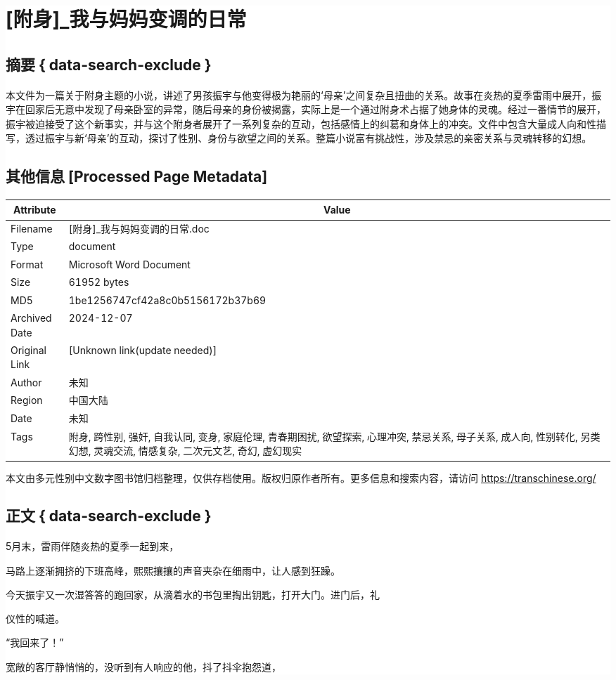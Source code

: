 # [附身]_我与妈妈变调的日常



## 摘要  { data-search-exclude }


本文件为一篇关于附身主题的小说，讲述了男孩振宇与他变得极为艳丽的‘母亲’之间复杂且扭曲的关系。故事在炎热的夏季雷雨中展开，振宇在回家后无意中发现了母亲卧室的异常，随后母亲的身份被揭露，实际上是一个通过附身术占据了她身体的灵魂。经过一番情节的展开，振宇被迫接受了这个新事实，并与这个附身者展开了一系列复杂的互动，包括感情上的纠葛和身体上的冲突。文件中包含大量成人向和性描写，透过振宇与新‘母亲’的互动，探讨了性别、身份与欲望之间的关系。整篇小说富有挑战性，涉及禁忌的亲密关系与灵魂转移的幻想。



## 其他信息 [Processed Page Metadata]

| Attribute       | Value                                  |
|-----------------|----------------------------------------|
| Filename        | [附身]_我与妈妈变调的日常.doc                             |
| Type            | document                                 |
| Format          | Microsoft Word Document                               |
| Size            | 61952 bytes                           |
| MD5             | 1be1256747cf42a8c0b5156172b37b69                                  |
| Archived Date   | 2024-12-07                             |
| Original Link   | [Unknown link(update needed)]                         |
| Author          | 未知                               |
| Region          | 中国大陆                               |
| Date            | 未知                                 |
| Tags            | 附身, 跨性别, 强奸, 自我认同, 变身, 家庭伦理, 青春期困扰, 欲望探索, 心理冲突, 禁忌关系, 母子关系, 成人向, 性别转化, 另类幻想, 灵魂交流, 情感复杂, 二次元文艺, 奇幻, 虚幻现实                                 |

本文由多元性别中文数字图书馆归档整理，仅供存档使用。版权归原作者所有。更多信息和搜索内容，请访问 <https://transchinese.org/>


## 正文 { data-search-exclude }


5月末，雷雨伴随炎热的夏季一起到来，

马路上逐渐拥挤的下班高峰，熙熙攘攘的声音夹杂在细雨中，让人感到狂躁。



今天振宇又一次湿答答的跑回家，从滴着水的书包里掏出钥匙，打开大门。进门后，礼

仪性的喊道。

“我回来了！”

宽敞的客厅静悄悄的，没听到有人响应的他，抖了抖伞抱怨道，
